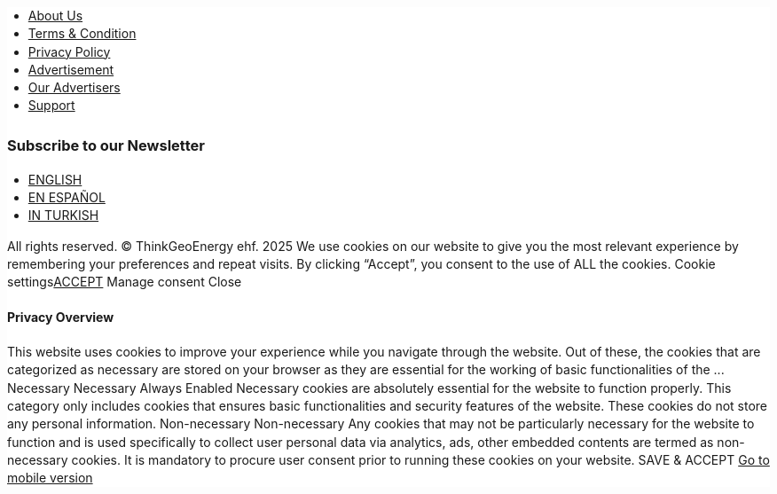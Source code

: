 
  * [About Us](https://www.thinkgeoenergy.com/about/)
  * [Terms & Condition](https://www.thinkgeoenergy.com/about/terms-conditions/)
  * [Privacy Policy](https://www.thinkgeoenergy.com/about/privacy-policy/)
  * [Advertisement](https://www.thinkgeoenergy.com/advertisement/)
  * [Our Advertisers](https://www.thinkgeoenergy.com/our-advertisers/)
  * [Support](https://www.thinkgeoenergy.com/support-us/)


### Subscribe to our Newsletter
  * [ENGLISH](https://www.thinkgeoenergy.com/)
  * [EN ESPAÑOL](http://www.piensageotermia.com/)
  * [IN TURKISH](http://www.jeotermalhaberler.com/)


All rights reserved. © ThinkGeoEnergy ehf. 2025 
We use cookies on our website to give you the most relevant experience by remembering your preferences and repeat visits. By clicking “Accept”, you consent to the use of ALL the cookies.
Cookie settings[ACCEPT](https://www.thinkgeoenergy.com/coriance-inaugurates-second-geothermal-heating-plant-in-champigny-sur-marne-france/)
Manage consent
Close
#### Privacy Overview
This website uses cookies to improve your experience while you navigate through the website. Out of these, the cookies that are categorized as necessary are stored on your browser as they are essential for the working of basic functionalities of the ...
Necessary 
Necessary
Always Enabled
Necessary cookies are absolutely essential for the website to function properly. This category only includes cookies that ensures basic functionalities and security features of the website. These cookies do not store any personal information. 
Non-necessary 
Non-necessary
Any cookies that may not be particularly necessary for the website to function and is used specifically to collect user personal data via analytics, ads, other embedded contents are termed as non-necessary cookies. It is mandatory to procure user consent prior to running these cookies on your website. 
SAVE & ACCEPT
[ Go to mobile version ](https://www.thinkgeoenergy.com/coriance-inaugurates-second-geothermal-heating-plant-in-champigny-sur-marne-france/?amp=1)

